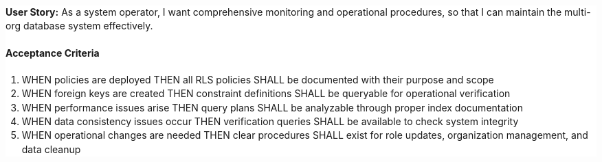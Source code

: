 **User Story:** As a system operator, I want comprehensive monitoring and operational procedures, so that I can maintain the multi-org database system effectively.

#### Acceptance Criteria

1. WHEN policies are deployed THEN all RLS policies SHALL be documented with their purpose and scope
2. WHEN foreign keys are created THEN constraint definitions SHALL be queryable for operational verification
3. WHEN performance issues arise THEN query plans SHALL be analyzable through proper index documentation
4. WHEN data consistency issues occur THEN verification queries SHALL be available to check system integrity
5. WHEN operational changes are needed THEN clear procedures SHALL exist for role updates, organization management, and data cleanup